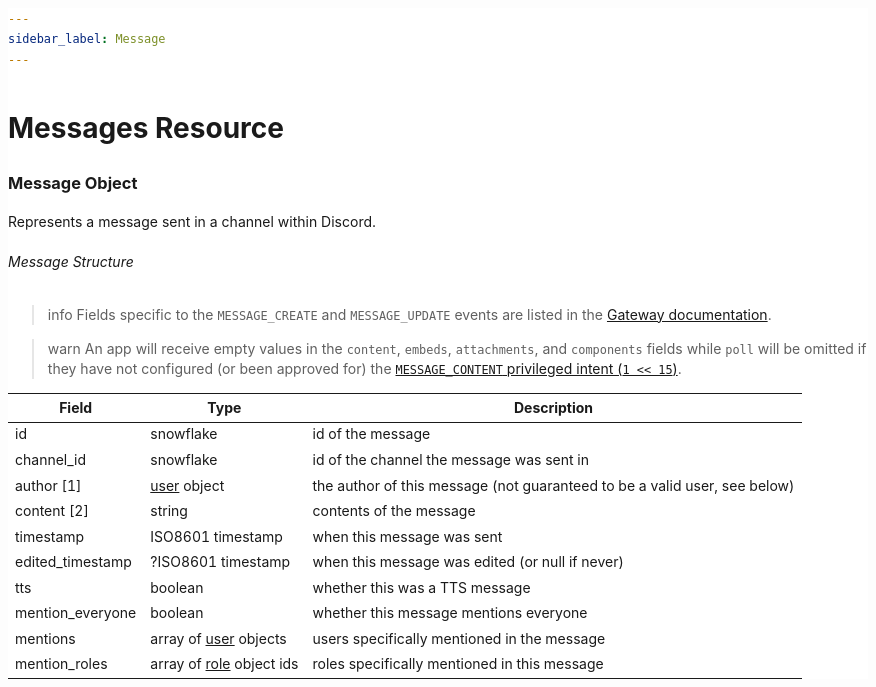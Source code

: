```yaml
---
sidebar_label: Message
---
```


# Messages Resource

### Message Object

Represents a message sent in a channel within Discord.

###### Message Structure

> info
> Fields specific to the `MESSAGE_CREATE` and `MESSAGE_UPDATE` events are listed in the [Gateway documentation](/docs/events/gateway-events#message-create).

> warn
> An app will receive empty values in the `content`, `embeds`, `attachments`, and `components` fields while `poll` will be omitted if they have not configured (or been approved for) the [`MESSAGE_CONTENT` privileged intent (`1 << 15`)](/docs/events/gateway#message-content-intent).

| Field                     | Type                                                                                                                               | Description                                                                                                                                                                                                                                                             |
|---------------------------|------------------------------------------------------------------------------------------------------------------------------------|-------------------------------------------------------------------------------------------------------------------------------------------------------------------------------------------------------------------------------------------------------------------------|
| id                        | snowflake                                                                                                                          | id of the message                                                                                                                                                                                                                                                       |
| channel_id                | snowflake                                                                                                                          | id of the channel the message was sent in                                                                                                                                                                                                                               |
| author \[1\]              | [user](/docs/resources/user#user-object) object                                                                                    | the author of this message (not guaranteed to be a valid user, see below)                                                                                                                                                                                               |
| content \[2\]             | string                                                                                                                             | contents of the message                                                                                                                                                                                                                                                 |
| timestamp                 | ISO8601 timestamp                                                                                                                  | when this message was sent                                                                                                                                                                                                                                              |
| edited_timestamp          | ?ISO8601 timestamp                                                                                                                 | when this message was edited (or null if never)                                                                                                                                                                                                                         |
| tts                       | boolean                                                                                                                            | whether this was a TTS message                                                                                                                                                                                                                                          |
| mention_everyone          | boolean                                                                                                                            | whether this message mentions everyone                                                                                                                                                                                                                                  |
| mentions                  | array of [user](/docs/resources/user#user-object) objects                                                                          | users specifically mentioned in the message                                                                                                                                                                                                                             |
| mention_roles             | array of [role](/docs/topics/permissions#role-object) object ids                                                                   | roles specifically mentioned in this message                                                                                                                                                                                                                            |